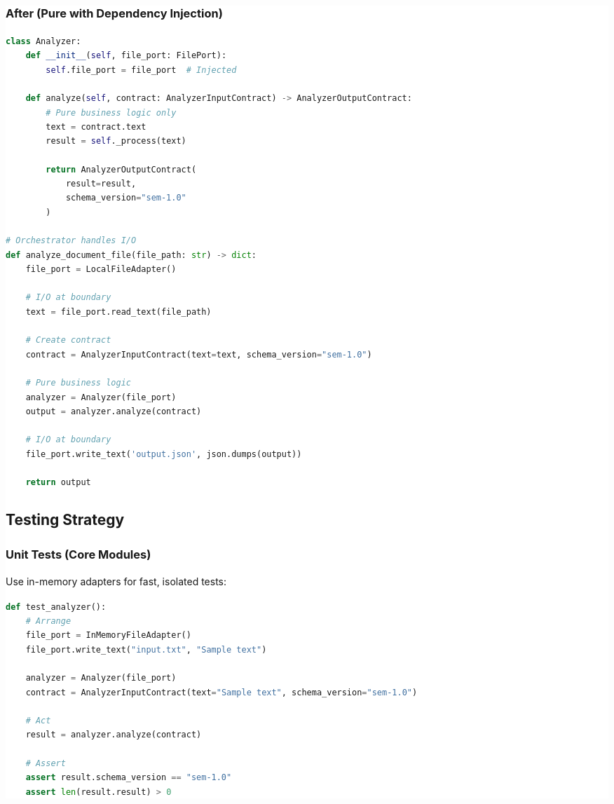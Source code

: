 ### After (Pure with Dependency Injection)

```python
class Analyzer:
    def __init__(self, file_port: FilePort):
        self.file_port = file_port  # Injected
    
    def analyze(self, contract: AnalyzerInputContract) -> AnalyzerOutputContract:
        # Pure business logic only
        text = contract.text
        result = self._process(text)
        
        return AnalyzerOutputContract(
            result=result,
            schema_version="sem-1.0"
        )

# Orchestrator handles I/O
def analyze_document_file(file_path: str) -> dict:
    file_port = LocalFileAdapter()
    
    # I/O at boundary
    text = file_port.read_text(file_path)
    
    # Create contract
    contract = AnalyzerInputContract(text=text, schema_version="sem-1.0")
    
    # Pure business logic
    analyzer = Analyzer(file_port)
    output = analyzer.analyze(contract)
    
    # I/O at boundary
    file_port.write_text('output.json', json.dumps(output))
    
    return output
```

## Testing Strategy

### Unit Tests (Core Modules)

Use in-memory adapters for fast, isolated tests:

```python
def test_analyzer():
    # Arrange
    file_port = InMemoryFileAdapter()
    file_port.write_text("input.txt", "Sample text")
    
    analyzer = Analyzer(file_port)
    contract = AnalyzerInputContract(text="Sample text", schema_version="sem-1.0")
    
    # Act
    result = analyzer.analyze(contract)
    
    # Assert
    assert result.schema_version == "sem-1.0"
    assert len(result.result) > 0
```
